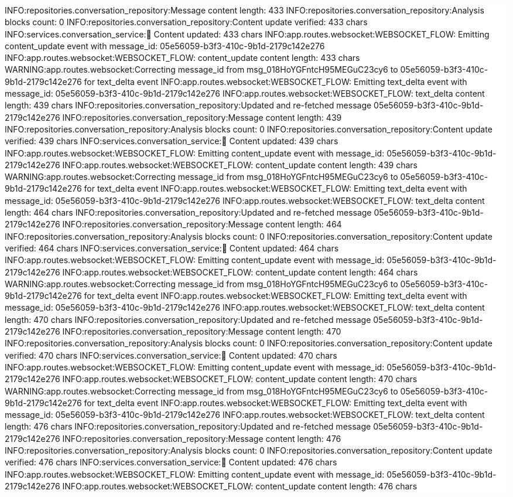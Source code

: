 INFO:repositories.conversation_repository:Message content length: 433
INFO:repositories.conversation_repository:Analysis blocks count: 0
INFO:repositories.conversation_repository:Content update verified: 433 chars
INFO:services.conversation_service:📝 Content updated: 433 chars
INFO:app.routes.websocket:WEBSOCKET_FLOW: Emitting content_update event with message_id: 05e56059-b3f3-410c-9b1d-2179c142e276
INFO:app.routes.websocket:WEBSOCKET_FLOW: content_update content length: 433 chars
WARNING:app.routes.websocket:Correcting message_id from msg_018HoYGFntcH95MEGuC23cy6 to 05e56059-b3f3-410c-9b1d-2179c142e276 for text_delta event
INFO:app.routes.websocket:WEBSOCKET_FLOW: Emitting text_delta event with message_id: 05e56059-b3f3-410c-9b1d-2179c142e276
INFO:app.routes.websocket:WEBSOCKET_FLOW: text_delta content length: 439 chars
INFO:repositories.conversation_repository:Updated and re-fetched message 05e56059-b3f3-410c-9b1d-2179c142e276
INFO:repositories.conversation_repository:Message content length: 439
INFO:repositories.conversation_repository:Analysis blocks count: 0
INFO:repositories.conversation_repository:Content update verified: 439 chars
INFO:services.conversation_service:📝 Content updated: 439 chars
INFO:app.routes.websocket:WEBSOCKET_FLOW: Emitting content_update event with message_id: 05e56059-b3f3-410c-9b1d-2179c142e276
INFO:app.routes.websocket:WEBSOCKET_FLOW: content_update content length: 439 chars
WARNING:app.routes.websocket:Correcting message_id from msg_018HoYGFntcH95MEGuC23cy6 to 05e56059-b3f3-410c-9b1d-2179c142e276 for text_delta event
INFO:app.routes.websocket:WEBSOCKET_FLOW: Emitting text_delta event with message_id: 05e56059-b3f3-410c-9b1d-2179c142e276
INFO:app.routes.websocket:WEBSOCKET_FLOW: text_delta content length: 464 chars
INFO:repositories.conversation_repository:Updated and re-fetched message 05e56059-b3f3-410c-9b1d-2179c142e276
INFO:repositories.conversation_repository:Message content length: 464
INFO:repositories.conversation_repository:Analysis blocks count: 0
INFO:repositories.conversation_repository:Content update verified: 464 chars
INFO:services.conversation_service:📝 Content updated: 464 chars
INFO:app.routes.websocket:WEBSOCKET_FLOW: Emitting content_update event with message_id: 05e56059-b3f3-410c-9b1d-2179c142e276
INFO:app.routes.websocket:WEBSOCKET_FLOW: content_update content length: 464 chars
WARNING:app.routes.websocket:Correcting message_id from msg_018HoYGFntcH95MEGuC23cy6 to 05e56059-b3f3-410c-9b1d-2179c142e276 for text_delta event
INFO:app.routes.websocket:WEBSOCKET_FLOW: Emitting text_delta event with message_id: 05e56059-b3f3-410c-9b1d-2179c142e276
INFO:app.routes.websocket:WEBSOCKET_FLOW: text_delta content length: 470 chars
INFO:repositories.conversation_repository:Updated and re-fetched message 05e56059-b3f3-410c-9b1d-2179c142e276
INFO:repositories.conversation_repository:Message content length: 470
INFO:repositories.conversation_repository:Analysis blocks count: 0
INFO:repositories.conversation_repository:Content update verified: 470 chars
INFO:services.conversation_service:📝 Content updated: 470 chars
INFO:app.routes.websocket:WEBSOCKET_FLOW: Emitting content_update event with message_id: 05e56059-b3f3-410c-9b1d-2179c142e276
INFO:app.routes.websocket:WEBSOCKET_FLOW: content_update content length: 470 chars
WARNING:app.routes.websocket:Correcting message_id from msg_018HoYGFntcH95MEGuC23cy6 to 05e56059-b3f3-410c-9b1d-2179c142e276 for text_delta event
INFO:app.routes.websocket:WEBSOCKET_FLOW: Emitting text_delta event with message_id: 05e56059-b3f3-410c-9b1d-2179c142e276
INFO:app.routes.websocket:WEBSOCKET_FLOW: text_delta content length: 476 chars
INFO:repositories.conversation_repository:Updated and re-fetched message 05e56059-b3f3-410c-9b1d-2179c142e276
INFO:repositories.conversation_repository:Message content length: 476
INFO:repositories.conversation_repository:Analysis blocks count: 0
INFO:repositories.conversation_repository:Content update verified: 476 chars
INFO:services.conversation_service:📝 Content updated: 476 chars
INFO:app.routes.websocket:WEBSOCKET_FLOW: Emitting content_update event with message_id: 05e56059-b3f3-410c-9b1d-2179c142e276
INFO:app.routes.websocket:WEBSOCKET_FLOW: content_update content length: 476 chars